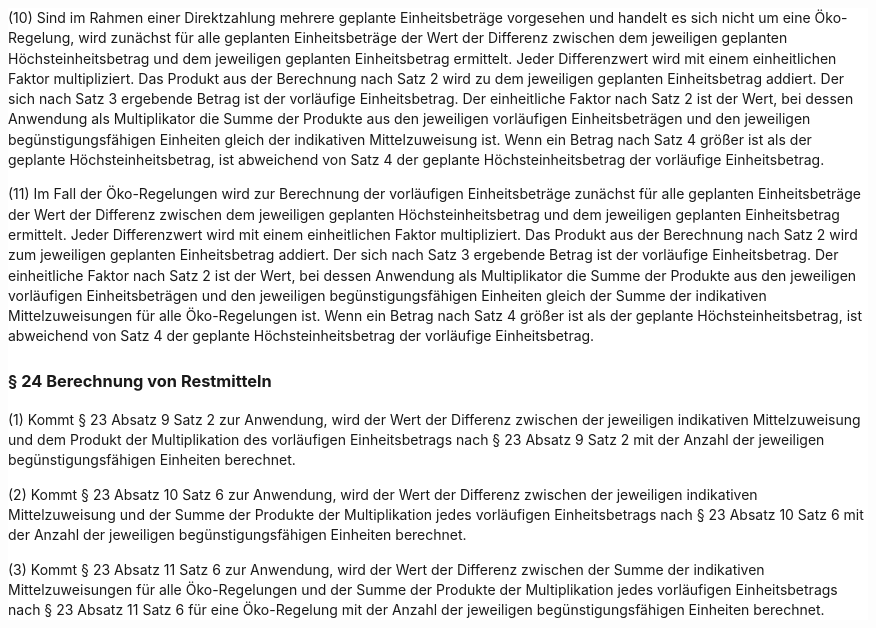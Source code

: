 (10) Sind im Rahmen einer Direktzahlung mehrere geplante
Einheitsbeträge vorgesehen und handelt es sich nicht um eine Öko-
Regelung, wird zunächst für alle geplanten Einheitsbeträge der Wert
der Differenz zwischen dem jeweiligen geplanten Höchsteinheitsbetrag
und dem jeweiligen geplanten Einheitsbetrag ermittelt. Jeder
Differenzwert wird mit einem einheitlichen Faktor multipliziert. Das
Produkt aus der Berechnung nach Satz 2 wird zu dem jeweiligen
geplanten Einheitsbetrag addiert. Der sich nach Satz 3 ergebende
Betrag ist der vorläufige Einheitsbetrag. Der einheitliche Faktor nach
Satz 2 ist der Wert, bei dessen Anwendung als Multiplikator die Summe
der Produkte aus den jeweiligen vorläufigen Einheitsbeträgen und den
jeweiligen begünstigungsfähigen Einheiten gleich der indikativen
Mittelzuweisung ist. Wenn ein Betrag nach Satz 4 größer ist als der
geplante Höchsteinheitsbetrag, ist abweichend von Satz 4 der geplante
Höchsteinheitsbetrag der vorläufige Einheitsbetrag.

(11) Im Fall der Öko-Regelungen wird zur Berechnung der vorläufigen
Einheitsbeträge zunächst für alle geplanten Einheitsbeträge der Wert
der Differenz zwischen dem jeweiligen geplanten Höchsteinheitsbetrag
und dem jeweiligen geplanten Einheitsbetrag ermittelt. Jeder
Differenzwert wird mit einem einheitlichen Faktor multipliziert. Das
Produkt aus der Berechnung nach Satz 2 wird zum jeweiligen geplanten
Einheitsbetrag addiert. Der sich nach Satz 3 ergebende Betrag ist der
vorläufige Einheitsbetrag. Der einheitliche Faktor nach Satz 2 ist der
Wert, bei dessen Anwendung als Multiplikator die Summe der Produkte
aus den jeweiligen vorläufigen Einheitsbeträgen und den jeweiligen
begünstigungsfähigen Einheiten gleich der Summe der indikativen
Mittelzuweisungen für alle Öko-Regelungen ist. Wenn ein Betrag nach
Satz 4 größer ist als der geplante Höchsteinheitsbetrag, ist
abweichend von Satz 4 der geplante Höchsteinheitsbetrag der vorläufige
Einheitsbetrag.


### § 24 Berechnung von Restmitteln

(1) Kommt § 23 Absatz 9 Satz 2 zur Anwendung, wird der Wert der
Differenz zwischen der jeweiligen indikativen Mittelzuweisung und dem
Produkt der Multiplikation des vorläufigen Einheitsbetrags nach § 23
Absatz 9 Satz 2 mit der Anzahl der jeweiligen begünstigungsfähigen
Einheiten berechnet.

(2) Kommt § 23 Absatz 10 Satz 6 zur Anwendung, wird der Wert der
Differenz zwischen der jeweiligen indikativen Mittelzuweisung und der
Summe der Produkte der Multiplikation jedes vorläufigen
Einheitsbetrags nach § 23 Absatz 10 Satz 6 mit der Anzahl der
jeweiligen begünstigungsfähigen Einheiten berechnet.

(3) Kommt § 23 Absatz 11 Satz 6 zur Anwendung, wird der Wert der
Differenz zwischen der Summe der indikativen Mittelzuweisungen für
alle Öko-Regelungen und der Summe der Produkte der Multiplikation
jedes vorläufigen Einheitsbetrags nach § 23 Absatz 11 Satz 6 für eine
Öko-Regelung mit der Anzahl der jeweiligen begünstigungsfähigen
Einheiten berechnet.
